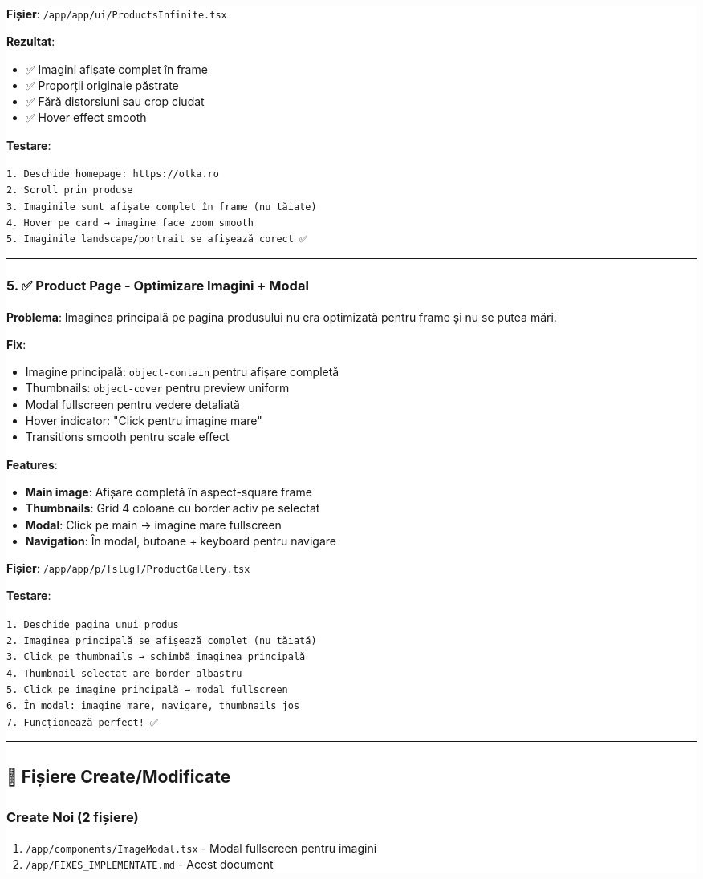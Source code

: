 **Fișier**: `/app/app/ui/ProductsInfinite.tsx`

**Rezultat**:
- ✅ Imagini afișate complet în frame
- ✅ Proporții originale păstrate
- ✅ Fără distorsiuni sau crop ciudat
- ✅ Hover effect smooth

**Testare**:
```
1. Deschide homepage: https://otka.ro
2. Scroll prin produse
3. Imaginile sunt afișate complet în frame (nu tăiate)
4. Hover pe card → imagine face zoom smooth
5. Imaginile landscape/portrait se afișează corect ✅
```

---

### 5. ✅ Product Page - Optimizare Imagini + Modal

**Problema**: Imaginea principală pe pagina produsului nu era optimizată pentru frame și nu se putea mări.

**Fix**:
- Imagine principală: `object-contain` pentru afișare completă
- Thumbnails: `object-cover` pentru preview uniform
- Modal fullscreen pentru vedere detaliată
- Hover indicator: "Click pentru imagine mare"
- Transitions smooth pentru scale effect

**Features**:
- **Main image**: Afișare completă în aspect-square frame
- **Thumbnails**: Grid 4 coloane cu border activ pe selectat
- **Modal**: Click pe main → imagine mare fullscreen
- **Navigation**: În modal, butoane + keyboard pentru navigare

**Fișier**: `/app/app/p/[slug]/ProductGallery.tsx`

**Testare**:
```
1. Deschide pagina unui produs
2. Imaginea principală se afișează complet (nu tăiată)
3. Click pe thumbnails → schimbă imaginea principală
4. Thumbnail selectat are border albastru
5. Click pe imagine principală → modal fullscreen
6. În modal: imagine mare, navigare, thumbnails jos
7. Funcționează perfect! ✅
```

---

## 📁 Fișiere Create/Modificate

### Create Noi (2 fișiere)
1. `/app/components/ImageModal.tsx` - Modal fullscreen pentru imagini
2. `/app/FIXES_IMPLEMENTATE.md` - Acest document
